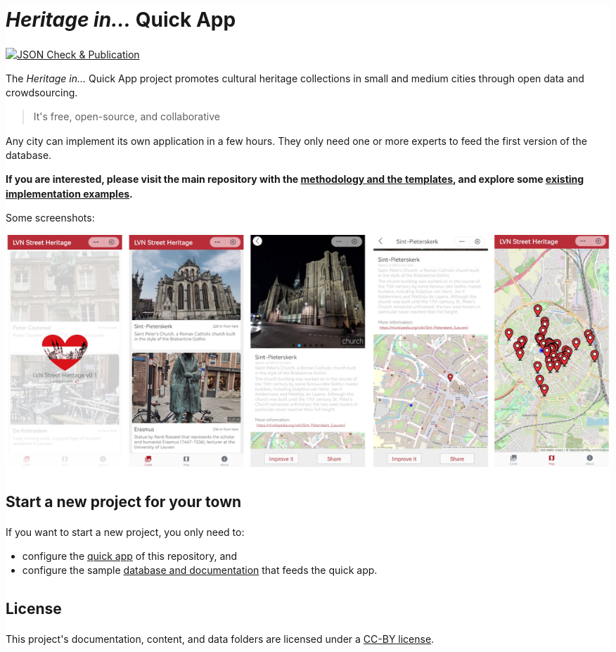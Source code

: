 # _Heritage in…_ Quick App

[![JSON Check & Publication](https://github.com/ow2-quick-app-initiative/poi-quick-app-implementations/actions/workflows/gh-deploy.yml/badge.svg?branch=main)](https://github.com/ow2-quick-app-initiative/poi-quick-app-implementations/actions/workflows/gh-deploy.yml)

The _Heritage in…_ Quick App project promotes cultural heritage collections in small and medium cities through open data and crowdsourcing. 

> It's free, open-source, and collaborative 

Any city can implement its own application in a few hours. They only need one or more experts to feed the first version of the database. 

__If you are interested, please visit the main repository with the [methodology and the templates](https://github.com/ow2-quick-app-initiative/poi-quick-app), and explore some [existing implementation examples](https://ow2-quick-app-initiative.github.io/poi-quick-app/#Examplesofimplementations).__

Some screenshots:

<img src="./be/leuven/heritage/images/screenshots.png" alt="Screenshots of the Leuven application" width="100%">

## Start a new project for your town

If you want to start a new project, you only need to:

- configure the [quick app](https://github.com/ow2-quick-app-initiative/poi-quick-app/tree/main/quick-app) of this repository, and
- configure the sample [database and documentation](https://github.com/ow2-quick-app-initiative/poi-quick-app/tree/main/docs/sample) that feeds the quick app.

## License

This project's documentation, content, and data folders are licensed under a [CC-BY license](./LICENSE).
